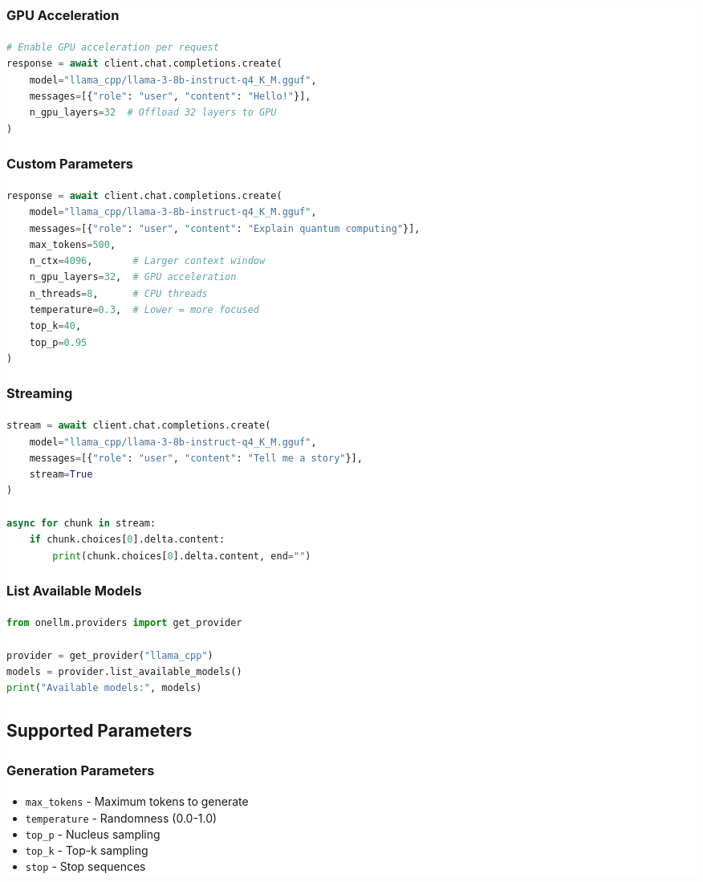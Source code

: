 ### GPU Acceleration
```python
# Enable GPU acceleration per request
response = await client.chat.completions.create(
    model="llama_cpp/llama-3-8b-instruct-q4_K_M.gguf",
    messages=[{"role": "user", "content": "Hello!"}],
    n_gpu_layers=32  # Offload 32 layers to GPU
)
```

### Custom Parameters
```python
response = await client.chat.completions.create(
    model="llama_cpp/llama-3-8b-instruct-q4_K_M.gguf",
    messages=[{"role": "user", "content": "Explain quantum computing"}],
    max_tokens=500,
    n_ctx=4096,       # Larger context window
    n_gpu_layers=32,  # GPU acceleration
    n_threads=8,      # CPU threads
    temperature=0.3,  # Lower = more focused
    top_k=40,
    top_p=0.95
)
```

### Streaming
```python
stream = await client.chat.completions.create(
    model="llama_cpp/llama-3-8b-instruct-q4_K_M.gguf",
    messages=[{"role": "user", "content": "Tell me a story"}],
    stream=True
)

async for chunk in stream:
    if chunk.choices[0].delta.content:
        print(chunk.choices[0].delta.content, end="")
```

### List Available Models
```python
from onellm.providers import get_provider

provider = get_provider("llama_cpp")
models = provider.list_available_models()
print("Available models:", models)
```

## Supported Parameters

### Generation Parameters
- `max_tokens` - Maximum tokens to generate
- `temperature` - Randomness (0.0-1.0)
- `top_p` - Nucleus sampling
- `top_k` - Top-k sampling
- `stop` - Stop sequences
